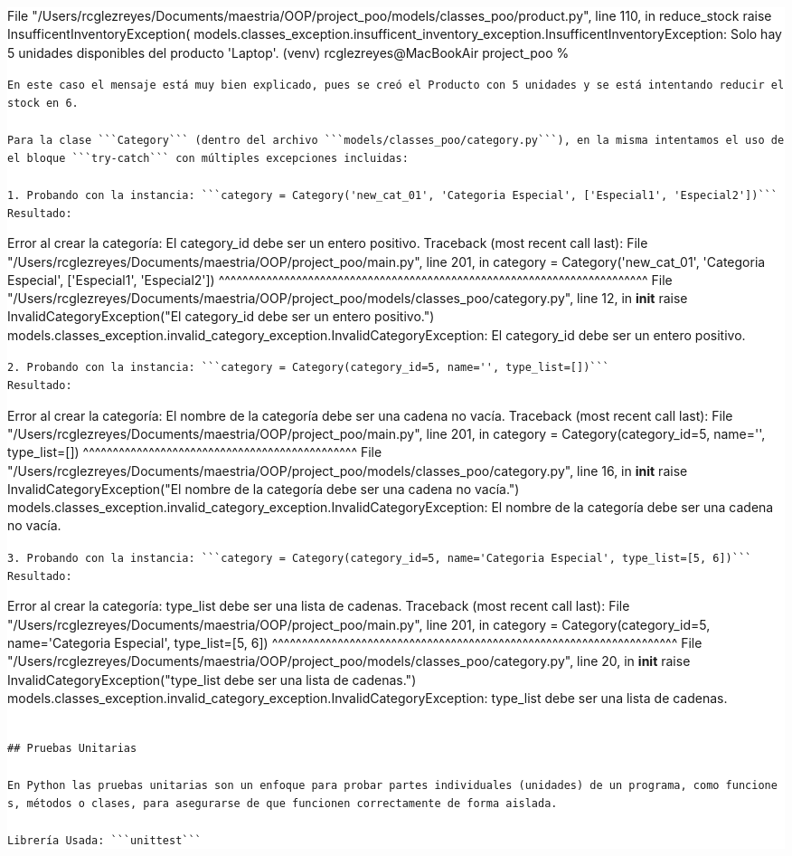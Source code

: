   File "/Users/rcglezreyes/Documents/maestria/OOP/project_poo/models/classes_poo/product.py", line 110, in reduce_stock
    raise InsufficentInventoryException(
models.classes_exception.insufficent_inventory_exception.InsufficentInventoryException: Solo hay 5 unidades disponibles del producto 'Laptop'.
(venv) rcglezreyes@MacBookAir project_poo % 
```
En este caso el mensaje está muy bien explicado, pues se creó el Producto con 5 unidades y se está intentando reducir el stock en 6.

Para la clase ```Category``` (dentro del archivo ```models/classes_poo/category.py```), en la misma intentamos el uso de el bloque ```try-catch``` con múltiples excepciones incluidas:

1. Probando con la instancia: ```category = Category('new_cat_01', 'Categoria Especial', ['Especial1', 'Especial2'])```
Resultado:
```
Error al crear la categoría: El category_id debe ser un entero positivo.
Traceback (most recent call last):
  File "/Users/rcglezreyes/Documents/maestria/OOP/project_poo/main.py", line 201, in <module>
    category = Category('new_cat_01', 'Categoria Especial', ['Especial1', 'Especial2'])
               ^^^^^^^^^^^^^^^^^^^^^^^^^^^^^^^^^^^^^^^^^^^^^^^^^^^^^^^^^^^^^^^^^^^^^^^^
  File "/Users/rcglezreyes/Documents/maestria/OOP/project_poo/models/classes_poo/category.py", line 12, in __init__
    raise InvalidCategoryException("El category_id debe ser un entero positivo.")
models.classes_exception.invalid_category_exception.InvalidCategoryException: El category_id debe ser un entero positivo.
```
2. Probando con la instancia: ```category = Category(category_id=5, name='', type_list=[])```
Resultado:
```
Error al crear la categoría: El nombre de la categoría debe ser una cadena no vacía.
Traceback (most recent call last):
  File "/Users/rcglezreyes/Documents/maestria/OOP/project_poo/main.py", line 201, in <module>
    category = Category(category_id=5, name='', type_list=[])
               ^^^^^^^^^^^^^^^^^^^^^^^^^^^^^^^^^^^^^^^^^^^^^^
  File "/Users/rcglezreyes/Documents/maestria/OOP/project_poo/models/classes_poo/category.py", line 16, in __init__
    raise InvalidCategoryException("El nombre de la categoría debe ser una cadena no vacía.")
models.classes_exception.invalid_category_exception.InvalidCategoryException: El nombre de la categoría debe ser una cadena no vacía.
```
3. Probando con la instancia: ```category = Category(category_id=5, name='Categoria Especial', type_list=[5, 6])```
Resultado:
```
Error al crear la categoría: type_list debe ser una lista de cadenas.
Traceback (most recent call last):
  File "/Users/rcglezreyes/Documents/maestria/OOP/project_poo/main.py", line 201, in <module>
    category = Category(category_id=5, name='Categoria Especial', type_list=[5, 6])
               ^^^^^^^^^^^^^^^^^^^^^^^^^^^^^^^^^^^^^^^^^^^^^^^^^^^^^^^^^^^^^^^^^^^^
  File "/Users/rcglezreyes/Documents/maestria/OOP/project_poo/models/classes_poo/category.py", line 20, in __init__
    raise InvalidCategoryException("type_list debe ser una lista de cadenas.")
models.classes_exception.invalid_category_exception.InvalidCategoryException: type_list debe ser una lista de cadenas.
```

## Pruebas Unitarias

En Python las pruebas unitarias son un enfoque para probar partes individuales (unidades) de un programa, como funciones, métodos o clases, para asegurarse de que funcionen correctamente de forma aislada.

Librería Usada: ```unittest```
```